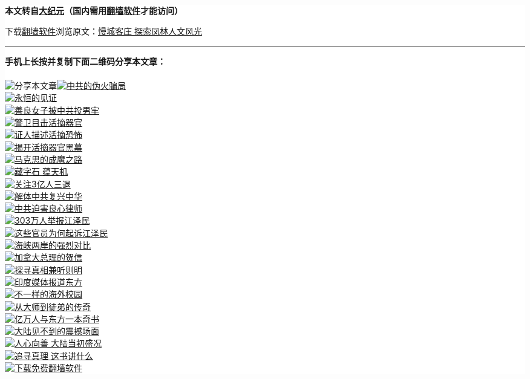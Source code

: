 <strong>本文转自<a href="https://www.epochtimes.com">大纪元</a>（国内需用<a href="https://github.com/bannedbook/fanqiang/wiki">翻墙软件</a>才能访问）</strong><p>下载<a href="https://github.com/bannedbook/fanqiang/wiki">翻墙软件</a>浏览原文：<a href="https://www.epochtimes.com/gb/16/4/5/n7522621.htm">慢城客庄 探索凤林人文风光</a></p><hr>

<strong>手机上长按并复制下面二维码分享本文章：</strong><br><br><img src="http://d1p1.ip.zn2.us/v.php?action=qrcode&url=/gb/16/4/5/n7522621.md%231" title="分享本文章"></td><td VALIGN=TOP><a href="/gb/16/1/21/n4622075.md?dfh#1" target="_blank"><img src="https://raw.githubusercontent.com/hp202/djy/master/gb/300/wei-f1.jpg" title="中共的伪火骗局"  alt="中共的伪火骗局"></a><br><a href="https://github.com/hp202/www/blob/master/README.md?dfh#9" target="_blank"><img src="https://raw.githubusercontent.com/hp202/djy/master/gb/300/yong-h.jpg" title="永恒的见证"  alt="永恒的见证"></a><br><a href="/gb/13/9/29/n3974789.md?dfh#1" target="_blank"><img src="https://raw.githubusercontent.com/hp202/djy/master/gb/300/shang-lnz.jpg" title="善良女子被中共投男牢"  alt="善良女子被中共投男牢"></a><br><a href="/gb/16/3/16/n4663449.md?dfh#1" target="_blank"><img src="https://raw.githubusercontent.com/hp202/djy/master/gb/300/huo-z3.jpg" title="警卫目击活摘器官"  alt="警卫目击活摘器官"></a><br><a href="/gb/16/8/7/n8177641.md?dfh#1" target="_blank"><img src="https://raw.githubusercontent.com/hp202/djy/master/gb/300/huo-z4.jpg" title="证人描述活摘恐怖"  alt="证人描述活摘恐怖"></a><br><a href="/gb/10/4/19/n2881569.md?dfh#1" target="_blank"><img src="https://raw.githubusercontent.com/hp202/djy/master/gb/300/huo-z1.jpg" title="揭开活摘器官黑幕"  alt="揭开活摘器官黑幕"></a><br><a href="/gb/10/11/7/n3077476.md?dfh#1" target="_blank"><img src="https://raw.githubusercontent.com/hp202/djy/master/gb/300/ma-ks.jpg" title="马克思的成魔之路"  alt="马克思的成魔之路"></a><br><a href="/gb/14/6/9/n4173977.md?dfh#1" target="_blank"><img src="https://raw.githubusercontent.com/hp202/djy/master/gb/300/chang-zs.jpg" title="藏字石 蕴天机"  alt="藏字石 蕴天机"></a><br><a href="/gb/18/5/10/n10381511.md?dfh#1" target="_blank"><img src="https://raw.githubusercontent.com/hp202/djy/master/gb/300/st1.jpg" title="关注3亿人三退"  alt="关注3亿人三退"></a><br><a href="/gb/18/3/21/n10237682.md?dfh#1" target="_blank"><img src="https://raw.githubusercontent.com/hp202/djy/master/gb/300/jie-t.jpg" title="解体中共复兴中华"  alt="解体中共复兴中华"></a><br><a href="/gb/9/2/9/n2422991.md?dfh#1" target="_blank"><img src="https://raw.githubusercontent.com/hp202/djy/master/gb/300/gao-zs.jpg" title="中共迫害良心律师"  alt="中共迫害良心律师"></a><br><a href="/gb/18/12/9/n10900044.md?dfh#1" target="_blank"><img src="https://raw.githubusercontent.com/hp202/djy/master/gb/300/sj1.jpg" title="303万人举报江泽民"  alt="303万人举报江泽民"></a><br><a href="/gb/18/8/28/n10672014.md?dfh#1" target="_blank"><img src="https://raw.githubusercontent.com/hp202/djy/master/gb/300/sj2.jpg" title="这些官员为何起诉江泽民"  alt="这些官员为何起诉江泽民"></a><br><a href="/gb/8/12/18/n2367165.md?dfh#1" target="_blank"><img src="https://raw.githubusercontent.com/hp202/djy/master/gb/300/liangan.jpg" title="海峡两岸的强烈对比"  alt="海峡两岸的强烈对比"></a><br><a href="/gb/15/12/10/n4593139.md?dfh#1" target="_blank"><img src="https://raw.githubusercontent.com/hp202/djy/master/gb/300/jia-ndzl.jpg" title="加拿大总理的贺信"  alt="加拿大总理的贺信"></a><br><a href="/gb/11/6/17/n3289382.md?dfh#1" target="_blank"><img src="https://raw.githubusercontent.com/hp202/djy/master/gb/300/xiao-wd.jpg" title="探寻真相兼听则明"  alt="探寻真相兼听则明"></a><br><a href="/gb/18/10/27/n10812623.md?dfh#1" target="_blank"><img src="https://raw.githubusercontent.com/hp202/djy/master/gb/300/yindu.jpg" title="印度媒体报道东方"  alt="印度媒体报道东方"></a><br><a href="/gb/18/6/9/n10469652.md?dfh#1" target="_blank"><img src="https://raw.githubusercontent.com/hp202/djy/master/gb/300/xie-j.jpg" title="不一样的海外校园"  alt="不一样的海外校园"></a><br><a href="/gb/7/4/5/n1669415.md?dfh#1" target="_blank"><img src="https://raw.githubusercontent.com/hp202/djy/master/gb/300/li-up.jpg" title="从大师到徒弟的传奇"  alt="从大师到徒弟的传奇"></a><br><a href="/gb/17/5/26/n9191512.md?dfh#1" target="_blank"><img src="https://raw.githubusercontent.com/hp202/djy/master/gb/300/zfl2.jpg" title="亿万人与东方一本奇书"  alt="亿万人与东方一本奇书"></a><br><a href="/gb/13/11/27/n4020290.md?dfh#1" target="_blank"><img src="https://raw.githubusercontent.com/hp202/djy/master/gb/300/zhen-h.jpg" title="大陆见不到的震撼场面"  alt="大陆见不到的震撼场面"></a><br><a href="/gb/15/7/17/n4482910.md?dfh#1" target="_blank"><img src="https://raw.githubusercontent.com/hp202/djy/master/gb/300/dalu-sk.jpg" title="人心向善 大陆当初盛况"  alt="人心向善 大陆当初盛况"></a><br><a href="/gb/19/1/5/n10955468.md?dfh#1" target="_blank"><img src="https://raw.githubusercontent.com/hp202/djy/master/gb/300/zfl1.jpg" title="追寻真理 这书讲什么"  alt="追寻真理 这书讲什么"></a><br><a href="https://github.com/bannedbook/fanqiang/wiki" target="_blank"><img src="https://raw.githubusercontent.com/hp202/djy/master/gb/300/fq1.jpg" title="下载免费翻墙软件"  alt="下载免费翻墙软件"></a><br></td></tr></table>
